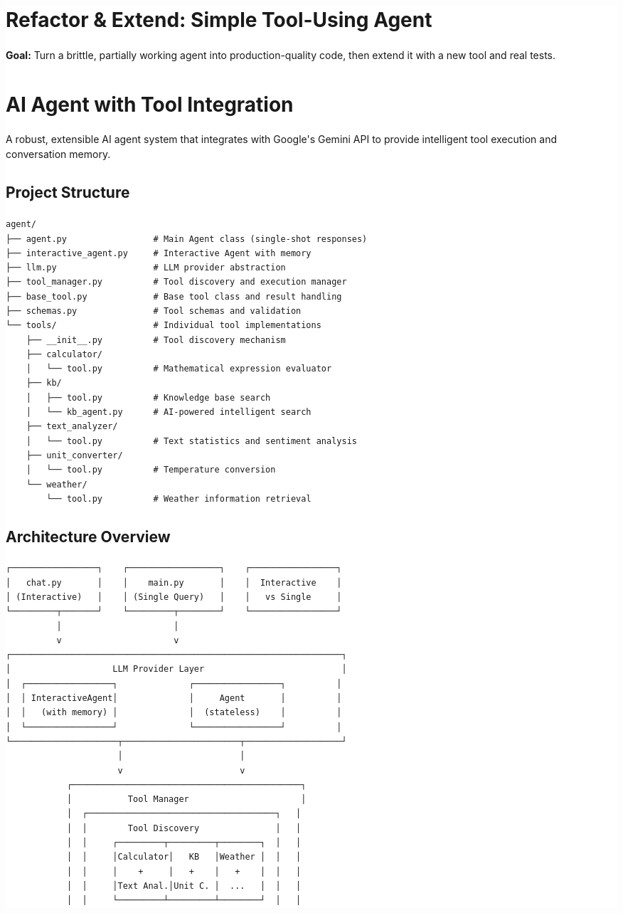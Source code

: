 # Refactor & Extend: Simple Tool-Using Agent

**Goal:** Turn a brittle, partially working agent into production-quality code, then extend it with a new tool and real tests.
# AI Agent with Tool Integration

A robust, extensible AI agent system that integrates with Google's Gemini API to provide intelligent tool execution and conversation memory.

## Project Structure

```
agent/
├── agent.py                 # Main Agent class (single-shot responses)
├── interactive_agent.py     # Interactive Agent with memory
├── llm.py                   # LLM provider abstraction
├── tool_manager.py          # Tool discovery and execution manager
├── base_tool.py             # Base tool class and result handling
├── schemas.py               # Tool schemas and validation
└── tools/                   # Individual tool implementations
    ├── __init__.py          # Tool discovery mechanism
    ├── calculator/
    │   └── tool.py          # Mathematical expression evaluator
    ├── kb/
    │   ├── tool.py          # Knowledge base search
    │   └── kb_agent.py      # AI-powered intelligent search
    ├── text_analyzer/
    │   └── tool.py          # Text statistics and sentiment analysis
    ├── unit_converter/
    │   └── tool.py          # Temperature conversion
    └── weather/
        └── tool.py          # Weather information retrieval
```

## Architecture Overview

```
┌─────────────────┐    ┌──────────────────┐    ┌─────────────────┐
│   chat.py       │    │    main.py       │    │  Interactive    │
│ (Interactive)   │    │ (Single Query)   │    │   vs Single     │
└─────────┬───────┘    └─────────┬────────┘    └─────────────────┘
          │                      │
          v                      v
┌─────────────────────────────────────────────────────────────────┐
│                    LLM Provider Layer                           │
│  ┌─────────────────┐              ┌─────────────────┐          │
│  │ InteractiveAgent│              │     Agent       │          │
│  │   (with memory) │              │  (stateless)    │          │
│  └─────────────────┘              └─────────────────┘          │
└─────────────────────┬───────────────────────┬───────────────────┘
                      │                       │
                      v                       v
            ┌─────────────────────────────────────────────┐
            │           Tool Manager                      │
            │  ┌─────────────────────────────────────┐   │
            │  │        Tool Discovery               │   │
            │  │     ┌─────────┬─────────┬────────┐  │   │
            │  │     │Calculator│   KB   │Weather │  │   │
            │  │     │    +     │   +    │   +    │  │   │
            │  │     │Text Anal.│Unit C. │  ...   │  │   │
            │  │     └─────────┴─────────┴────────┘  │   │
```